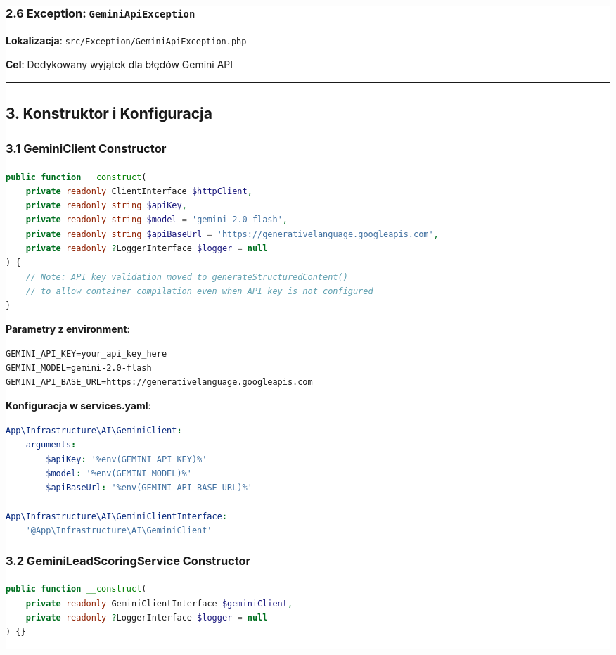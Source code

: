 ### 2.6 Exception: `GeminiApiException`
**Lokalizacja**: `src/Exception/GeminiApiException.php`

**Cel**: Dedykowany wyjątek dla błędów Gemini API

---

## 3. Konstruktor i Konfiguracja

### 3.1 GeminiClient Constructor

```php
public function __construct(
    private readonly ClientInterface $httpClient,
    private readonly string $apiKey,
    private readonly string $model = 'gemini-2.0-flash',
    private readonly string $apiBaseUrl = 'https://generativelanguage.googleapis.com',
    private readonly ?LoggerInterface $logger = null
) {
    // Note: API key validation moved to generateStructuredContent()
    // to allow container compilation even when API key is not configured
}
```

**Parametry z environment**:
```env
GEMINI_API_KEY=your_api_key_here
GEMINI_MODEL=gemini-2.0-flash
GEMINI_API_BASE_URL=https://generativelanguage.googleapis.com
```

**Konfiguracja w services.yaml**:
```yaml
App\Infrastructure\AI\GeminiClient:
    arguments:
        $apiKey: '%env(GEMINI_API_KEY)%'
        $model: '%env(GEMINI_MODEL)%'
        $apiBaseUrl: '%env(GEMINI_API_BASE_URL)%'

App\Infrastructure\AI\GeminiClientInterface: 
    '@App\Infrastructure\AI\GeminiClient'
```

### 3.2 GeminiLeadScoringService Constructor

```php
public function __construct(
    private readonly GeminiClientInterface $geminiClient,
    private readonly ?LoggerInterface $logger = null
) {}
```

---
